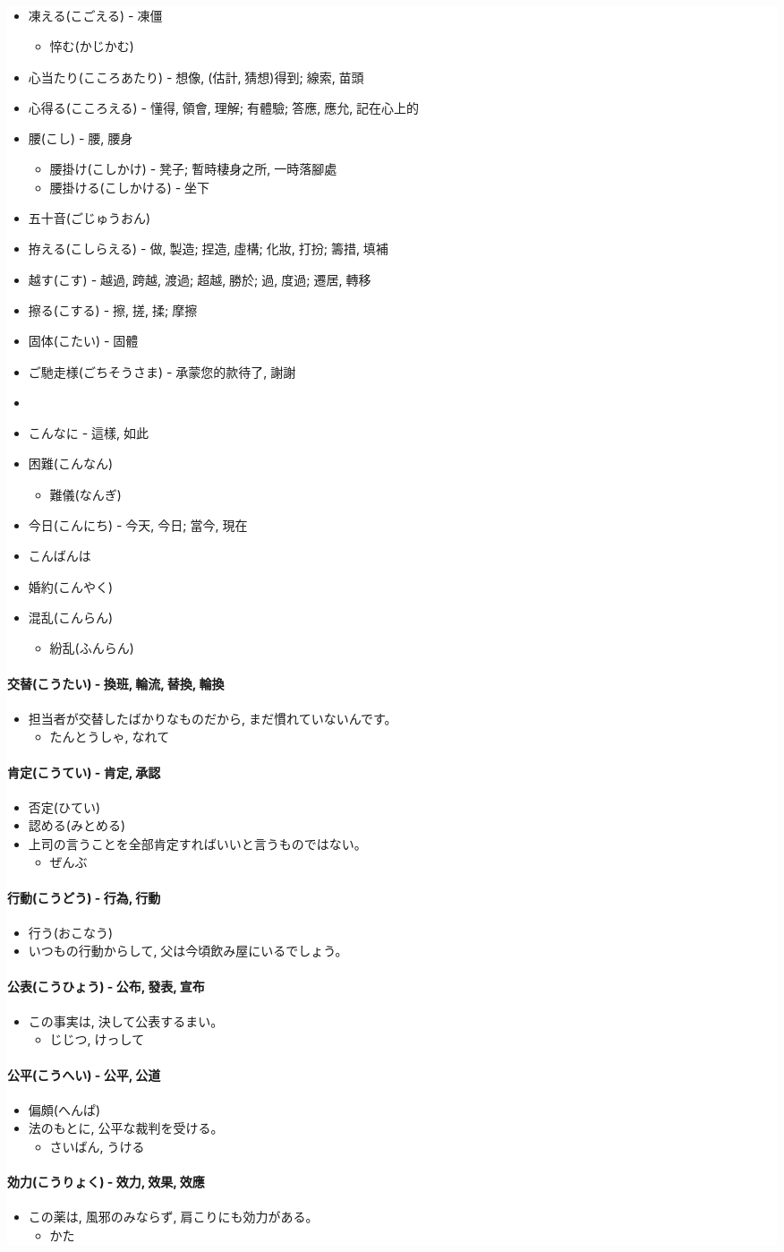 - 凍える(こごえる) - 凍僵
  - 悴む(かじかむ)
- 心当たり(こころあたり) - 想像, (估計, 猜想)得到; 線索, 苗頭
- 心得る(こころえる) - 懂得, 領會, 理解; 有體驗; 答應, 應允, 記在心上的
- 腰(こし) - 腰, 腰身
  - 腰掛け(こしかけ) - 凳子; 暫時棲身之所, 一時落腳處
  - 腰掛ける(こしかける) - 坐下
- 五十音(ごじゅうおん)
- 拵える(こしらえる) - 做, 製造; 捏造, 虛構; 化妝, 打扮; 籌措, 填補
- 越す(こす) - 越過, 跨越, 渡過; 超越, 勝於; 過, 度過; 遷居, 轉移
- 擦る(こする) - 擦, 搓, 揉; 摩擦
- 固体(こたい) - 固體
- ご馳走様(ごちそうさま) - 承蒙您的款待了, 謝謝
- 

- こんなに - 這樣, 如此
- 困難(こんなん)
  - 難儀(なんぎ)
- 今日(こんにち) - 今天, 今日; 當今, 現在
- こんばんは
- 婚約(こんやく)
- 混乱(こんらん)
  - 紛乱(ふんらん) 

#### 交替(こうたい) - 換班, 輪流, 替換, 輪換

- 担当者が交替したばかりなものだから, まだ慣れていないんです。
  - たんとうしゃ, なれて

#### 肯定(こうてい) - 肯定, 承認

- 否定(ひてい)
- 認める(みとめる)
- 上司の言うことを全部肯定すればいいと言うものではない。
  - ぜんぶ

#### 行動(こうどう) - 行為, 行動

- 行う(おこなう)
- いつもの行動からして, 父は今頃飲み屋にいるでしょう。

#### 公表(こうひょう) - 公布, 發表, 宣布

- この事実は, 決して公表するまい。
  - じじつ, けっして

#### 公平(こうへい) - 公平, 公道

- 偏頗(へんぱ)
- 法のもとに, 公平な裁判を受ける。
  - さいばん, うける

#### 効力(こうりょく) - 效力, 效果, 效應

- この薬は, 風邪のみならず, 肩こりにも効力がある。
  - かた
